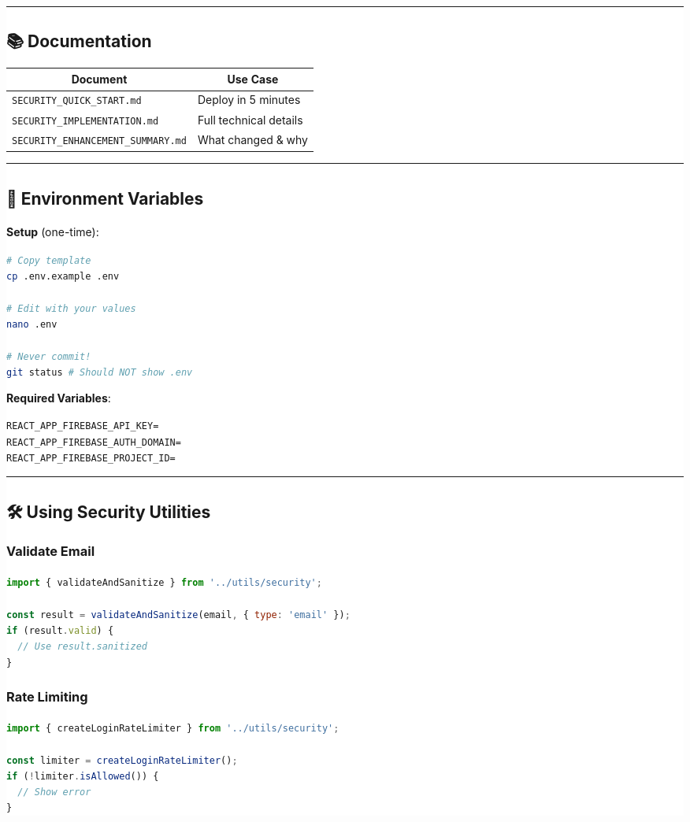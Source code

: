 
---

## 📚 Documentation

| Document | Use Case |
|----------|----------|
| `SECURITY_QUICK_START.md` | Deploy in 5 minutes |
| `SECURITY_IMPLEMENTATION.md` | Full technical details |
| `SECURITY_ENHANCEMENT_SUMMARY.md` | What changed & why |

---

## 🔑 Environment Variables

**Setup** (one-time):
```bash
# Copy template
cp .env.example .env

# Edit with your values
nano .env

# Never commit!
git status # Should NOT show .env
```

**Required Variables**:
```env
REACT_APP_FIREBASE_API_KEY=
REACT_APP_FIREBASE_AUTH_DOMAIN=
REACT_APP_FIREBASE_PROJECT_ID=
```

---

## 🛠️ Using Security Utilities

### Validate Email
```javascript
import { validateAndSanitize } from '../utils/security';

const result = validateAndSanitize(email, { type: 'email' });
if (result.valid) {
  // Use result.sanitized
}
```

### Rate Limiting
```javascript
import { createLoginRateLimiter } from '../utils/security';

const limiter = createLoginRateLimiter();
if (!limiter.isAllowed()) {
  // Show error
}
```
